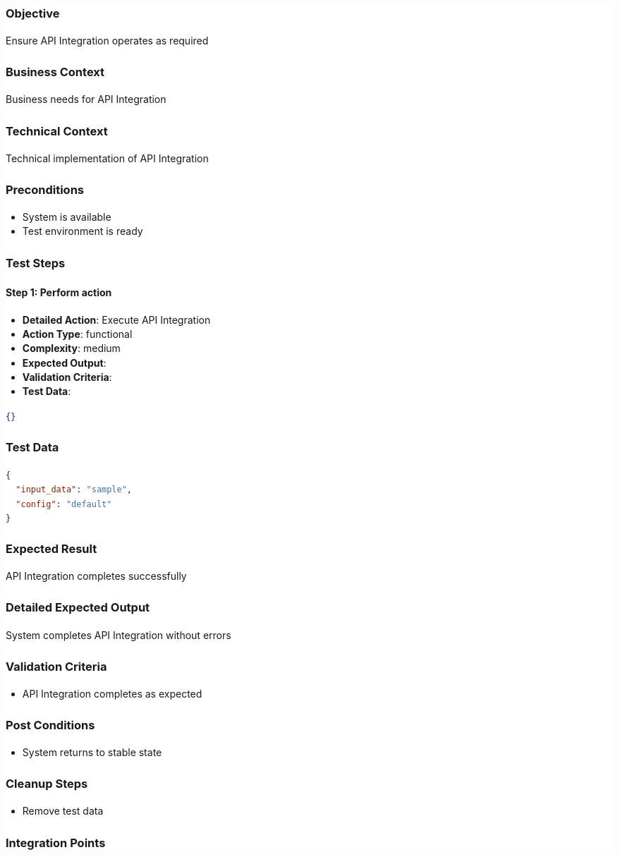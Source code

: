 ### Objective
Ensure API Integration operates as required

### Business Context
Business needs for API Integration

### Technical Context
Technical implementation of API Integration

### Preconditions
- System is available
- Test environment is ready

### Test Steps
#### Step 1: Perform action
- **Detailed Action**: Execute API Integration
- **Action Type**: functional
- **Complexity**: medium
- **Expected Output**: 
- **Validation Criteria**:
- **Test Data**:
```json
{}
```

### Test Data
```json
{
  "input_data": "sample",
  "config": "default"
}
```

### Expected Result
API Integration completes successfully

### Detailed Expected Output
System completes API Integration without errors

### Validation Criteria
- API Integration completes as expected

### Post Conditions
- System returns to stable state

### Cleanup Steps
- Remove test data

### Integration Points
